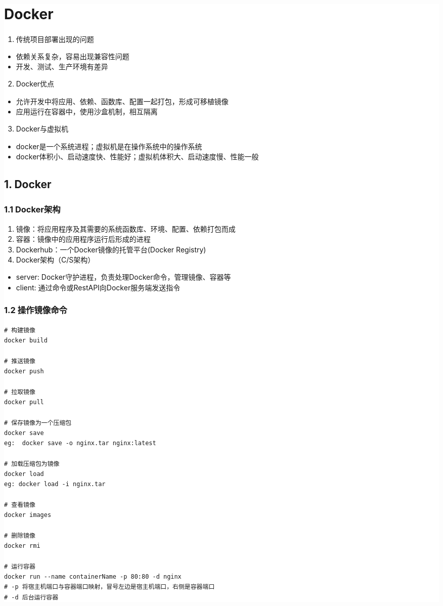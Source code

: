 # Docker

1. 传统项目部署出现的问题
* 依赖关系复杂，容易出现兼容性问题
* 开发、测试、生产环境有差异

2. Docker优点
* 允许开发中将应用、依赖、函数库、配置一起打包，形成可移植镜像
* 应用运行在容器中，使用沙盒机制，相互隔离

3. Docker与虚拟机
* docker是一个系统进程；虚拟机是在操作系统中的操作系统
* docker体积小、启动速度快、性能好；虚拟机体积大、启动速度慢、性能一般

## 1. Docker

### 1.1 Docker架构
1. 镜像：将应用程序及其需要的系统函数库、环境、配置、依赖打包而成
2. 容器：镜像中的应用程序运行后形成的进程
3. Dockerhub：一个Docker镜像的托管平台(Docker Registry)
4. Docker架构（C/S架构）
* server: Docker守护进程，负责处理Docker命令，管理镜像、容器等
* client: 通过命令或RestAPI向Docker服务端发送指令

### 1.2 操作镜像命令
```docker
# 构建镜像
docker build  

# 推送镜像
docker push  

# 拉取镜像
docker pull  

# 保存镜像为一个压缩包
docker save  
eg:  docker save -o nginx.tar nginx:latest

# 加载压缩包为镜像
docker load  
eg: docker load -i nginx.tar

# 查看镜像
docker images 

# 删除镜像
docker rmi  

# 运行容器
docker run --name containerName -p 80:80 -d nginx  
# -p 将宿主机端口与容器端口映射，冒号左边是宿主机端口，右侧是容器端口
# -d 后台运行容器
```
